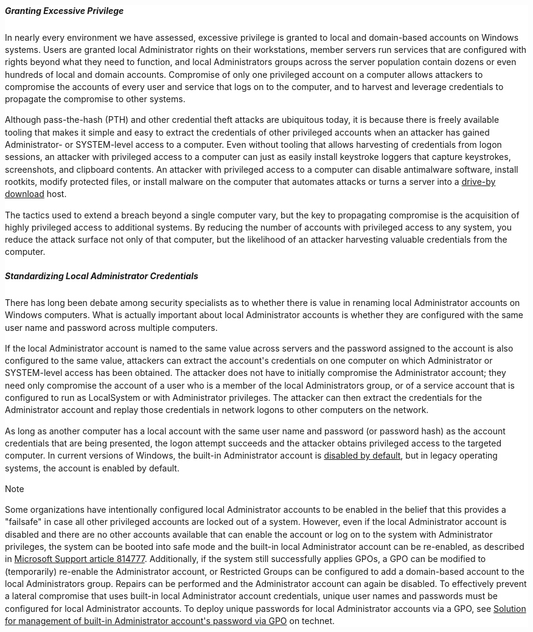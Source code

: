 ##### Granting Excessive Privilege
In nearly every environment we have assessed, excessive privilege is granted to local and domain-based accounts on Windows systems. Users are granted local Administrator rights on their workstations, member servers run services that are configured with rights beyond what they need to function, and local Administrators groups across the server population contain dozens or even hundreds of local and domain accounts. Compromise of only one privileged account on a computer allows attackers to compromise the accounts of every user and service that logs on to the computer, and to harvest and leverage credentials to propagate the compromise to other systems.

Although pass-the-hash (PTH) and other credential theft attacks are ubiquitous today, it is because there is freely available tooling that makes it simple and easy to extract the credentials of other privileged accounts when an attacker has gained Administrator- or SYSTEM-level access to a computer. Even without tooling that allows harvesting of credentials from logon sessions, an attacker with privileged access to a computer can just as easily install keystroke loggers that capture keystrokes, screenshots, and clipboard contents. An attacker with privileged access to a computer can disable antimalware software, install rootkits, modify protected files, or install malware on the computer that automates attacks or turns a server into a [drive-by download](https://www.microsoft.com/security/sir/glossary/drive-by-download-sites.aspx) host.

The tactics used to extend a breach beyond a single computer vary, but the key to propagating compromise is the acquisition of highly privileged access to additional systems. By reducing the number of accounts with privileged access to any system, you reduce the attack surface not only of that computer, but the likelihood of an attacker harvesting valuable credentials from the computer.

##### Standardizing Local Administrator Credentials
There has long been debate among security specialists as to whether there is value in renaming local Administrator accounts on Windows computers. What is actually important about local Administrator accounts is whether they are configured with the same user name and password across multiple computers.

If the local Administrator account is named to the same value across servers and the password assigned to the account is also configured to the same value, attackers can extract the account's credentials on one computer on which Administrator or SYSTEM-level access has been obtained. The attacker does not have to initially compromise the Administrator account; they need only compromise the account of a user who is a member of the local Administrators group, or of a service account that is configured to run as LocalSystem or with Administrator privileges. The attacker can then extract the credentials for the Administrator account and replay those credentials in network logons to other computers on the network.

As long as another computer has a local account with the same user name and password (or password hash) as the account credentials that are being presented, the logon attempt succeeds and the attacker obtains privileged access to the targeted computer. In current versions of Windows, the built-in Administrator account is [disabled by default](/previous-versions/windows/it-pro/windows-server-2008-R2-and-2008/cc753450(v=ws.11)), but in legacy operating systems, the account is enabled by default.

> [!NOTE]
> Some organizations have intentionally configured local Administrator accounts to be enabled in the belief that this provides a "failsafe" in case all other privileged accounts are locked out of a system. However, even if the local Administrator account is disabled and there are no other accounts available that can enable the account or log on to the system with Administrator privileges, the system can be booted into safe mode and the built-in local Administrator account can be re-enabled, as described in [Microsoft Support article 814777](https://support.microsoft.com/kb/814777). Additionally, if the system still successfully applies GPOs, a GPO can be modified to (temporarily) re-enable the Administrator account, or Restricted Groups can be configured to add a domain-based account to the local Administrators group. Repairs can be performed and the Administrator account can again be disabled. To effectively prevent a lateral compromise that uses built-in local Administrator account credentials, unique user names and passwords must be configured for local Administrator accounts. To deploy unique passwords for local Administrator accounts via a GPO, see [Solution for management of built-in Administrator account's password via GPO](/previous-versions/mt227395(v=msdn.10)) on technet.  
